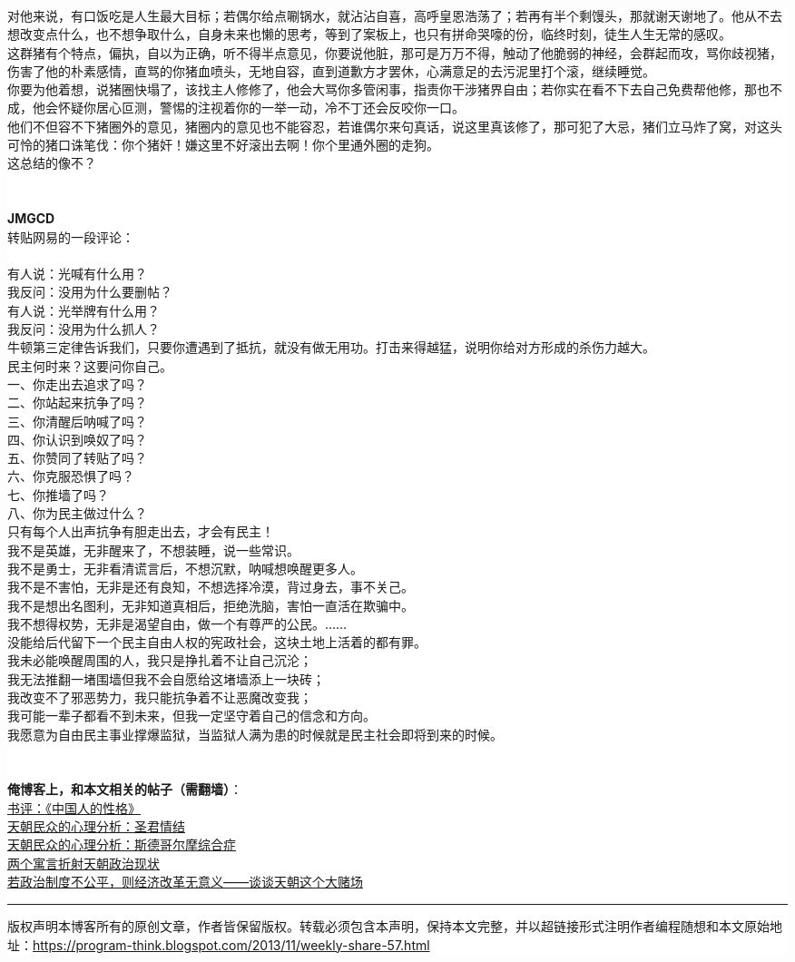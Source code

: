对他来说，有口饭吃是人生最大目标；若偶尔给点唰锅水，就沾沾自喜，高呼皇恩浩荡了；若再有半个剩馒头，那就谢天谢地了。他从不去想改变点什么，也不想争取什么，自身未来也懒的思考，等到了案板上，也只有拼命哭嚎的份，临终时刻，徒生人生无常的感叹。<br/>
这群猪有个特点，偏执，自以为正确，听不得半点意见，你要说他脏，那可是万万不得，触动了他脆弱的神经，会群起而攻，骂你歧视猪，伤害了他的朴素感情，直骂的你猪血喷头，无地自容，直到道歉方才罢休，心满意足的去污泥里打个滚，继续睡觉。<br/>
你要为他着想，说猪圈快塌了，该找主人修修了，他会大骂你多管闲事，指责你干涉猪界自由；若你实在看不下去自己免费帮他修，那也不成，他会怀疑你居心叵测，警惕的注视着你的一举一动，冷不丁还会反咬你一口。<br/>
他们不但容不下猪圈外的意见，猪圈内的意见也不能容忍，若谁偶尔来句真话，说这里真该修了，那可犯了大忌，猪们立马炸了窝，对这头可怜的猪口诛笔伐：你个猪奸！嫌这里不好滚出去啊！你个里通外圈的走狗。<br/>
这总结的像不？<br/>
<br/>
<br/>
<b>JMGCD</b><br/>
转贴网易的一段评论：<br/>
<br/>
有人说：光喊有什么用？<br/>
我反问：没用为什么要删帖？<br/>
有人说：光举牌有什么用？<br/>
我反问：没用为什么抓人？<br/>
牛顿第三定律告诉我们，只要你遭遇到了抵抗，就没有做无用功。打击来得越猛，说明你给对方形成的杀伤力越大。<br/>
民主何时来？这要问你自己。<br/>
一、你走出去追求了吗？<br/>
二、你站起来抗争了吗？<br/>
三、你清醒后呐喊了吗？<br/>
四、你认识到唤奴了吗？<br/>
五、你赞同了转贴了吗？<br/>
六、你克服恐惧了吗？<br/>
七、你推墙了吗？<br/>
八、你为民主做过什么？<br/>
只有每个人出声抗争有胆走出去，才会有民主！<br/>
我不是英雄，无非醒来了，不想装睡，说一些常识。<br/>
我不是勇士，无非看清谎言后，不想沉默，呐喊想唤醒更多人。<br/>
我不是不害怕，无非是还有良知，不想选择冷漠，背过身去，事不关己。<br/>
我不是想出名图利，无非知道真相后，拒绝洗脑，害怕一直活在欺骗中。<br/>
我不想得权势，无非是渴望自由，做一个有尊严的公民。……<br/>
没能给后代留下一个民主自由人权的宪政社会，这块土地上活着的都有罪。<br/>
我未必能唤醒周围的人，我只是挣扎着不让自己沉沦；<br/>
我无法推翻一堵围墙但我不会自愿给这堵墙添上一块砖；<br/>
我改变不了邪恶势力，我只能抗争着不让恶魔改变我；<br/>
我可能一辈子都看不到未来，但我一定坚守着自己的信念和方向。<br/>
我愿意为自由民主事业撑爆监狱，当监狱人满为患的时候就是民主社会即将到来的时候。<br/>
<br/>
<br/>
<b>俺博客上，和本文相关的帖子（需翻墙）</b>：<br/>
<a href="../../2011/02/book-review-chinese-characteristics.md">书评：《中国人的性格》</a><br/>
<a href="../../2012/12/emperor-complex.md">天朝民众的心理分析：圣君情结</a><br/>
<a href="../../2012/06/stockholm-syndrome.md">天朝民众的心理分析：斯德哥尔摩综合症</a><br/>
<a href="../../2012/11/political-fable.md">两个寓言折射天朝政治现状</a><br/>
<a href="../../2013/11/political-reform-or-economic-reform.md">若政治制度不公平，则经济改革无意义——谈谈天朝这个大赌场</a>
</div>


------------------------------------------------

版权声明本博客所有的原创文章，作者皆保留版权。转载必须包含本声明，保持本文完整，并以超链接形式注明作者编程随想和本文原始地址：https://program-think.blogspot.com/2013/11/weekly-share-57.html
